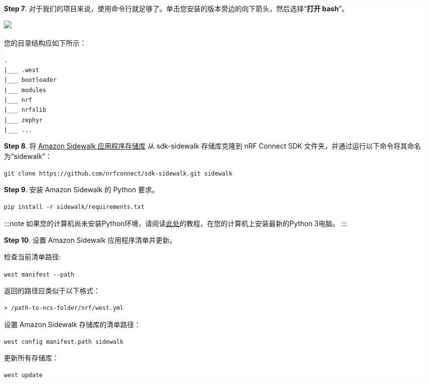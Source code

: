 **Step 7**. 对于我们的项目来说，使用命令行就足够了。单击您安装的版本旁边的向下箭头，然后选择“**打开 bash**”。

<div style={{textAlign:'center'}}><img src="https://files.seeedstudio.com/wiki/XIAO-BLE-sidewalk/23.png" style={{width:600, height:'auto'}}/></div>

您的目录结构应如下所示：

```
.
|___ .west
|___ bootloader
|___ modules
|___ nrf
|___ nrfxlib
|___ zephyr
|___ ...
```

**Step 8**. 将 [Amazon Sidewalk 应用程序存储库](https://github.com/nrfconnect/sdk-sidewalk) 从 sdk-sidewalk 存储库克隆到 nRF Connect SDK 文件夹，并通过运行以下命令将其命名为“sidewalk”：

```
git clone https://github.com/nrfconnect/sdk-sidewalk.git sidewalk
```

**Step 9**. 安装 Amazon Sidewalk 的 Python 要求。

```
pip install -r sidewalk/requirements.txt
```

:::note
如果您的计算机尚未安装Python环境，请阅读[此处](https://www.digitalocean.com/community/tutorials/install-python-windows-10)的教程，在您的计算机上安装最新的Python 3电脑。
:::

**Step 10**. 设置 Amazon Sidewalk 应用程序清单并更新。

检查当前清单路径:

```
west manifest --path
```

返回的路径应类似于以下格式：

```
> /path-to-ncs-folder/nrf/west.yml
```

设置 Amazon Sidewalk 存储库的清单路径：

```
west config manifest.path sidewalk
```

更新所有存储库：

```
west update
```

